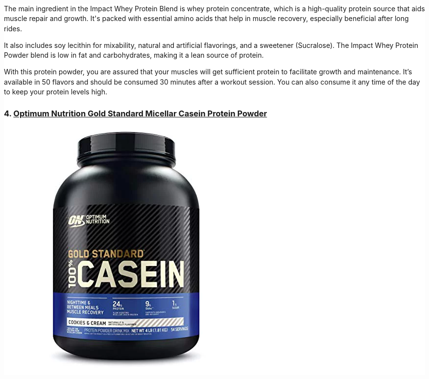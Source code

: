 The main ingredient in the Impact Whey Protein Blend is whey protein concentrate, which is a high-quality protein source that aids muscle repair and growth. It's packed with essential amino acids that help in muscle recovery, especially beneficial after long rides.

It also includes soy lecithin for mixability, natural and artificial flavorings, and a sweetener (Sucralose). The Impact Whey Protein Powder blend is low in fat and carbohydrates, making it a lean source of protein.

With this protein powder, you are assured that your muscles will get sufficient protein to facilitate growth and maintenance. It’s available in 50 flavors and should be consumed 30 minutes after a workout session. You can also consume it any time of the day to keep your protein levels high.

### 4\. [Optimum Nutrition Gold Standard Micellar Casein Protein Powder](https://amzn.to/3qlU6zC)

![Optimum Nutrition Gold Standard Micellar Casein Protein Powder](images/Optimum-Nutrition-Gold-Standard-Micellar-Casein-Protein-Powder.webp "Optimum-Nutrition-Gold-Standard-Micellar-Casein-Protein-Powder")
